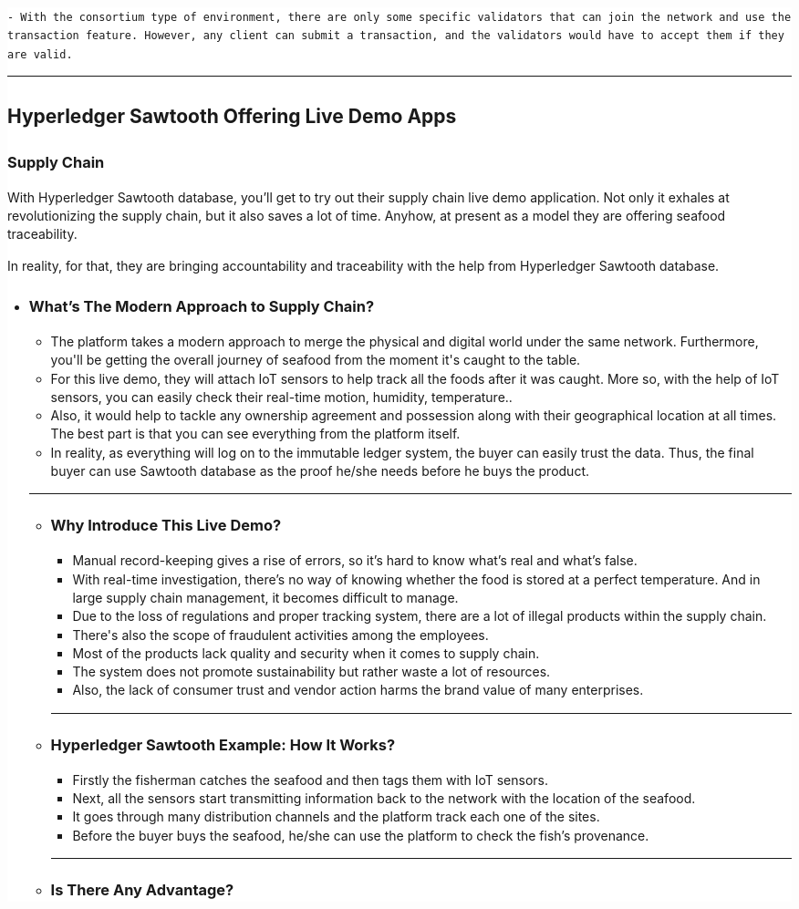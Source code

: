     - With the consortium type of environment, there are only some specific validators that can join the network and use the transaction feature. However, any client can submit a transaction, and the validators would have to accept them if they are valid.

---

## <font id="chapter4">Hyperledger Sawtooth Offering Live Demo Apps</font>

### **Supply Chain**

With Hyperledger Sawtooth database, you’ll get to try out their supply chain live demo application. Not only it exhales at revolutionizing the supply chain, but it also saves a lot of time. Anyhow, at present as a model they are offering seafood traceability.

In reality, for that, they are bringing accountability and traceability with the help from Hyperledger Sawtooth database.

- ### What’s The Modern Approach to Supply Chain?

  - The platform takes a modern approach to merge the physical and digital world under the same network. Furthermore, you'll be getting the overall journey of seafood from the moment it's caught to the table.
  - For this live demo, they will attach IoT sensors to help track all the foods after it was caught. More so, with the help of IoT sensors, you can easily check their real-time motion, humidity, temperature..
  - Also, it would help to tackle any ownership agreement and possession along with their geographical location at all times. The best part is that you can see everything from the platform itself.
  - In reality, as everything will log on to the immutable ledger system, the buyer can easily trust the data. Thus, the final buyer can use Sawtooth database as the proof he/she needs before he buys the product.

  ***

  - ### Why Introduce This Live Demo?
    - Manual record-keeping gives a rise of errors, so it’s hard to know what’s real and what’s false.
    - With real-time investigation, there’s no way of knowing whether the food is stored at a perfect temperature. And in large supply chain management, it becomes difficult to manage.
    - Due to the loss of regulations and proper tracking system, there are a lot of illegal products within the supply chain.
    - There's also the scope of fraudulent activities among the employees.
    - Most of the products lack quality and security when it comes to supply chain.
    - The system does not promote sustainability but rather waste a lot of resources.
    - Also, the lack of consumer trust and vendor action harms the brand value of many enterprises.
    ***
  - ### Hyperledger Sawtooth Example: How It Works?
    - Firstly the fisherman catches the seafood and then tags them with IoT sensors.
    - Next, all the sensors start transmitting information back to the network with the location of the seafood.
    - It goes through many distribution channels and the platform track each one of the sites.
    - Before the buyer buys the seafood, he/she can use the platform to check the fish’s provenance.
    ***
  - ### Is There Any Advantage?
